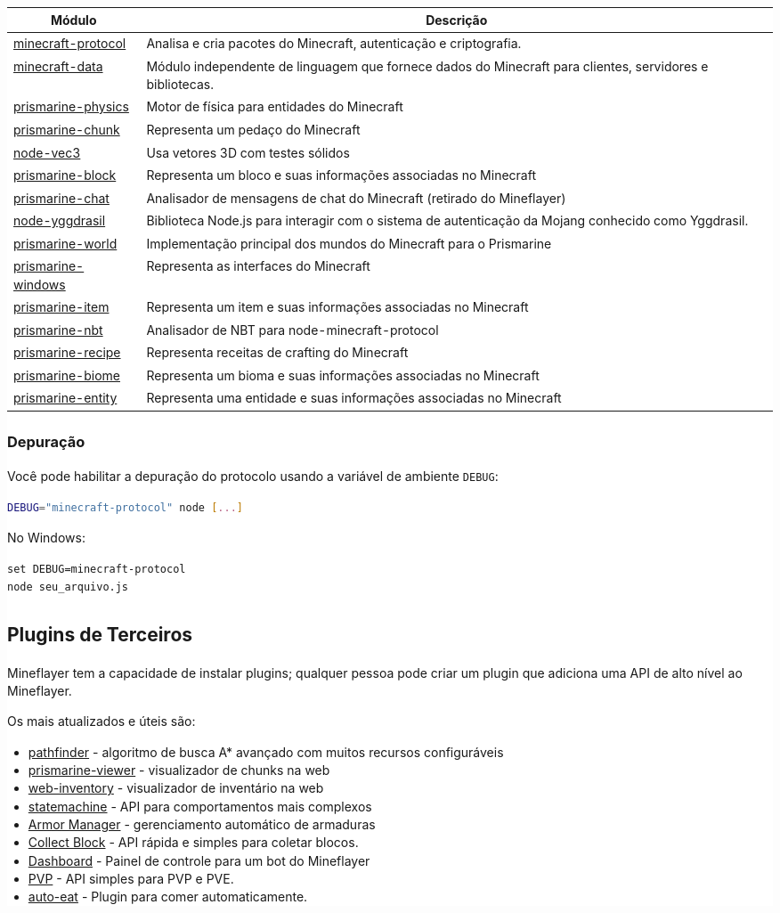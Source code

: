 | Módulo | Descrição |
|---|---|
| [minecraft-protocol](https://github.com/PrismarineJS/node-minecraft-protocol) | Analisa e cria pacotes do Minecraft, autenticação e criptografia.
| [minecraft-data](https://github.com/PrismarineJS/minecraft-data) | Módulo independente de linguagem que fornece dados do Minecraft para clientes, servidores e bibliotecas.
| [prismarine-physics](https://github.com/PrismarineJS/prismarine-physics) | Motor de física para entidades do Minecraft
| [prismarine-chunk](https://github.com/PrismarineJS/prismarine-chunk) | Representa um pedaço do Minecraft
| [node-vec3](https://github.com/PrismarineJS/node-vec3) | Usa vetores 3D com testes sólidos
| [prismarine-block](https://github.com/PrismarineJS/prismarine-block) | Representa um bloco e suas informações associadas no Minecraft
| [prismarine-chat](https://github.com/PrismarineJS/prismarine-chat) | Analisador de mensagens de chat do Minecraft (retirado do Mineflayer)
| [node-yggdrasil](https://github.com/PrismarineJS/node-yggdrasil) | Biblioteca Node.js para interagir com o sistema de autenticação da Mojang conhecido como Yggdrasil.
| [prismarine-world](https://github.com/PrismarineJS/prismarine-world) | Implementação principal dos mundos do Minecraft para o Prismarine
| [prismarine-windows](https://github.com/PrismarineJS/prismarine-windows) | Representa as interfaces do Minecraft
| [prismarine-item](https://github.com/PrismarineJS/prismarine-item) | Representa um item e suas informações associadas no Minecraft
| [prismarine-nbt](https://github.com/PrismarineJS/prismarine-nbt) | Analisador de NBT para node-minecraft-protocol
| [prismarine-recipe](https://github.com/PrismarineJS/prismarine-recipe) | Representa receitas de crafting do Minecraft
| [prismarine-biome](https://github.com/PrismarineJS/prismarine-biome) | Representa um bioma e suas informações associadas no Minecraft
| [prismarine-entity](https://github.com/PrismarineJS/prismarine-entity) | Representa uma entidade e suas informações associadas no Minecraft

### Depuração

Você pode habilitar a depuração do protocolo usando a variável de ambiente `DEBUG`:

```bash
DEBUG="minecraft-protocol" node [...]
```

No Windows:
```
set DEBUG=minecraft-protocol
node seu_arquivo.js
```

## Plugins de Terceiros

Mineflayer tem a capacidade de instalar plugins; qualquer pessoa pode criar um plugin que adiciona uma API de alto nível ao Mineflayer.

Os mais atualizados e úteis são:

* [pathfinder](https://github.com/Karang/mineflayer-pathfinder) - algoritmo de busca A* avançado com muitos recursos configuráveis
* [prismarine-viewer](https://github.com/PrismarineJS/prismarine-viewer) - visualizador de chunks na web
* [web-inventory](https://github.com/ImHarvol/mineflayer-web-inventory) - visualizador de inventário na web
* [statemachine](https://github.com/TheDudeFromCI/mineflayer-statemachine) - API para comportamentos mais complexos
* [Armor Manager](https://github.com/G07cha/MineflayerArmorManager) - gerenciamento automático de armaduras
* [Collect Block](https://github.com/TheDudeFromCI/mineflayer-collectblock) - API rápida e simples para coletar blocos.
* [Dashboard](https://github.com/wvffle/mineflayer-dashboard) - Painel de controle para um bot do Mineflayer
* [PVP](https://github.com/TheDudeFromCI/mineflayer-pvp) - API simples para PVP e PVE.
* [auto-eat](https://github.com/LINKdiscordd/mineflayer-auto-eat) - Plugin para comer automaticamente.